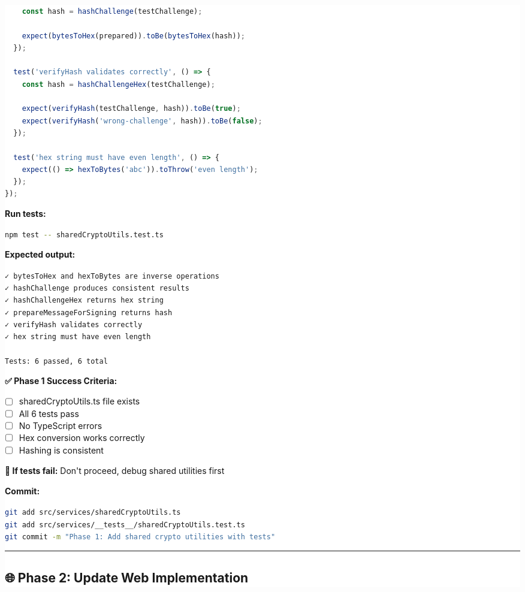 ```typescript
    const hash = hashChallenge(testChallenge);

    expect(bytesToHex(prepared)).toBe(bytesToHex(hash));
  });

  test('verifyHash validates correctly', () => {
    const hash = hashChallengeHex(testChallenge);

    expect(verifyHash(testChallenge, hash)).toBe(true);
    expect(verifyHash('wrong-challenge', hash)).toBe(false);
  });

  test('hex string must have even length', () => {
    expect(() => hexToBytes('abc')).toThrow('even length');
  });
});
```

**Run tests:**
```bash
npm test -- sharedCryptoUtils.test.ts
```

**Expected output:**
```
✓ bytesToHex and hexToBytes are inverse operations
✓ hashChallenge produces consistent results
✓ hashChallengeHex returns hex string
✓ prepareMessageForSigning returns hash
✓ verifyHash validates correctly
✓ hex string must have even length

Tests: 6 passed, 6 total
```

**✅ Phase 1 Success Criteria:**
- [ ] sharedCryptoUtils.ts file exists
- [ ] All 6 tests pass
- [ ] No TypeScript errors
- [ ] Hex conversion works correctly
- [ ] Hashing is consistent

**🔴 If tests fail:** Don't proceed, debug shared utilities first

**Commit:**
```bash
git add src/services/sharedCryptoUtils.ts
git add src/services/__tests__/sharedCryptoUtils.test.ts
git commit -m "Phase 1: Add shared crypto utilities with tests"
```

---

## 🌐 Phase 2: Update Web Implementation
